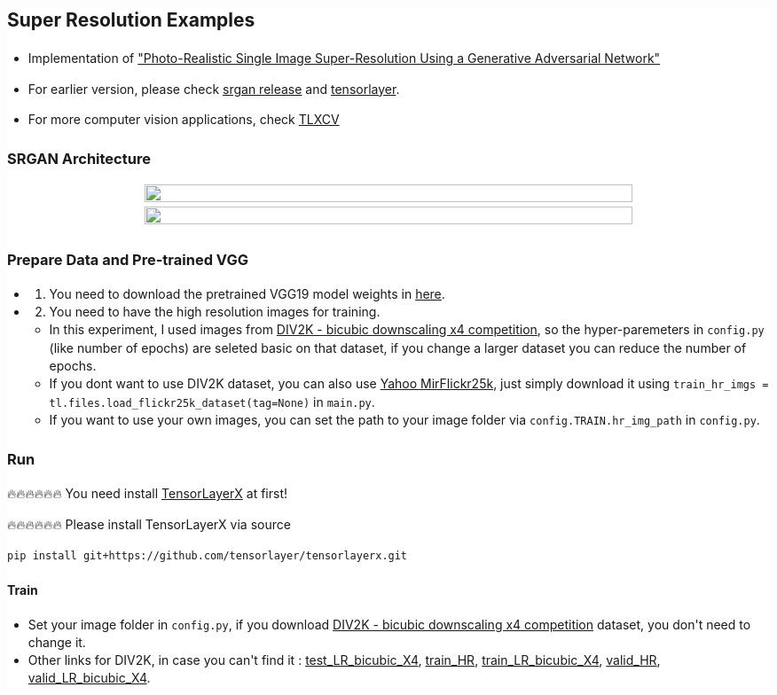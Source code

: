 ## Super Resolution Examples

- Implementation of ["Photo-Realistic Single Image Super-Resolution Using a Generative Adversarial Network"](https://arxiv.org/abs/1609.04802)

- For earlier version, please check [srgan release](https://github.com/tensorlayer/srgan/releases) and [tensorlayer](https://github.com/tensorlayer/TensorLayer).

- For more computer vision applications, check [TLXCV](https://github.com/tensorlayer/TLXCV)


### SRGAN Architecture


<a href="https://github.com/tensorlayer/TensorLayerX">
<div align="center">
	<img src="img/model.jpeg" width="80%" height="10%"/>
</div>
</a>
<a href="https://github.com/tensorlayer/TensorLayerX">
<div align="center">
	<img src="img/SRGAN_Result3.png" width="80%" height="50%"/>
</div>
</a>

### Prepare Data and Pre-trained VGG

- 1. You need to download the pretrained VGG19 model weights in [here](https://drive.google.com/file/d/1CLw6Cn3yNI1N15HyX99_Zy9QnDcgP3q7/view?usp=sharing).
- 2. You need to have the high resolution images for training.
  -  In this experiment, I used images from [DIV2K - bicubic downscaling x4 competition](http://www.vision.ee.ethz.ch/ntire17/), so the hyper-paremeters in `config.py` (like number of epochs) are seleted basic on that dataset, if you change a larger dataset you can reduce the number of epochs. 
  -  If you dont want to use DIV2K dataset, you can also use [Yahoo MirFlickr25k](http://press.liacs.nl/mirflickr/mirdownload.html), just simply download it using `train_hr_imgs = tl.files.load_flickr25k_dataset(tag=None)` in `main.py`. 
  -  If you want to use your own images, you can set the path to your image folder via `config.TRAIN.hr_img_path` in `config.py`.



### Run

🔥🔥🔥🔥🔥🔥 You need install [TensorLayerX](https://github.com/tensorlayer/TensorLayerX#installation) at first!

🔥🔥🔥🔥🔥🔥 Please install TensorLayerX via source

```bash
pip install git+https://github.com/tensorlayer/tensorlayerx.git 
```

#### Train
- Set your image folder in `config.py`, if you download [DIV2K - bicubic downscaling x4 competition](http://www.vision.ee.ethz.ch/ntire17/) dataset, you don't need to change it. 
- Other links for DIV2K, in case you can't find it : [test\_LR\_bicubic_X4](https://data.vision.ee.ethz.ch/cvl/DIV2K/validation_release/DIV2K_test_LR_bicubic_X4.zip), [train_HR](https://data.vision.ee.ethz.ch/cvl/DIV2K/DIV2K_train_HR.zip), [train\_LR\_bicubic_X4](https://data.vision.ee.ethz.ch/cvl/DIV2K/DIV2K_train_LR_bicubic_X4.zip), [valid_HR](https://data.vision.ee.ethz.ch/cvl/DIV2K/validation_release/DIV2K_valid_HR.zip), [valid\_LR\_bicubic_X4](https://data.vision.ee.ethz.ch/cvl/DIV2K/DIV2K_valid_LR_bicubic_X4.zip).
